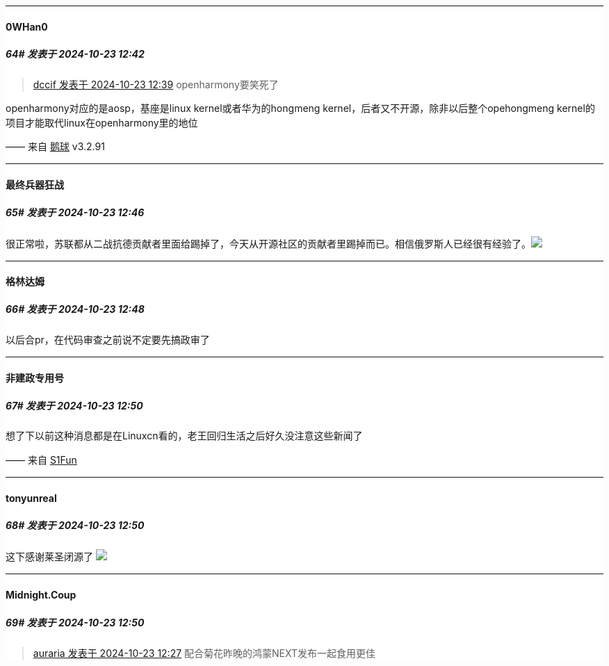 
*****

####  0WHan0  
##### 64#       发表于 2024-10-23 12:42

<blockquote><a href="httphttps://bbs.saraba1st.com/2b/forum.php?mod=redirect&amp;goto=findpost&amp;pid=66522203&amp;ptid=2204175" target="_blank">dccif 发表于 2024-10-23 12:39</a>
openharmony要笑死了</blockquote>
openharmony对应的是aosp，基座是linux kernel或者华为的hongmeng kernel，后者又不开源，除非以后整个opehongmeng kernel的项目才能取代linux在openharmony里的地位

—— 来自 [鹅球](https://www.pgyer.com/GcUxKd4w) v3.2.91

*****

####  最终兵器狂战  
##### 65#       发表于 2024-10-23 12:46

很正常啦，苏联都从二战抗德贡献者里面给踢掉了，今天从开源社区的贡献者里踢掉而已。相信俄罗斯人已经很有经验了。<img src="https://static.saraba1st.com/image/smiley/face2017/067.png" referrerpolicy="no-referrer">


*****

####  格林达姆  
##### 66#       发表于 2024-10-23 12:48

以后合pr，在代码审查之前说不定要先搞政审了

*****

####  非建政专用号  
##### 67#       发表于 2024-10-23 12:50

想了下以前这种消息都是在Linuxcn看的，老王回归生活之后好久没注意这些新闻了

—— 来自 [S1Fun](https://s1fun.koalcat.com)

*****

####  tonyunreal  
##### 68#       发表于 2024-10-23 12:50

这下感谢莱圣闭源了 <img src="https://static.saraba1st.com/image/smiley/face2017/077.png" referrerpolicy="no-referrer">


*****

####  Midnight.Coup  
##### 69#       发表于 2024-10-23 12:50

<blockquote><a href="httphttps://bbs.saraba1st.com/2b/forum.php?mod=redirect&amp;goto=findpost&amp;pid=66522070&amp;ptid=2204175" target="_blank">auraria 发表于 2024-10-23 12:27</a>
配合菊花昨晚的鸿蒙NEXT发布一起食用更佳
